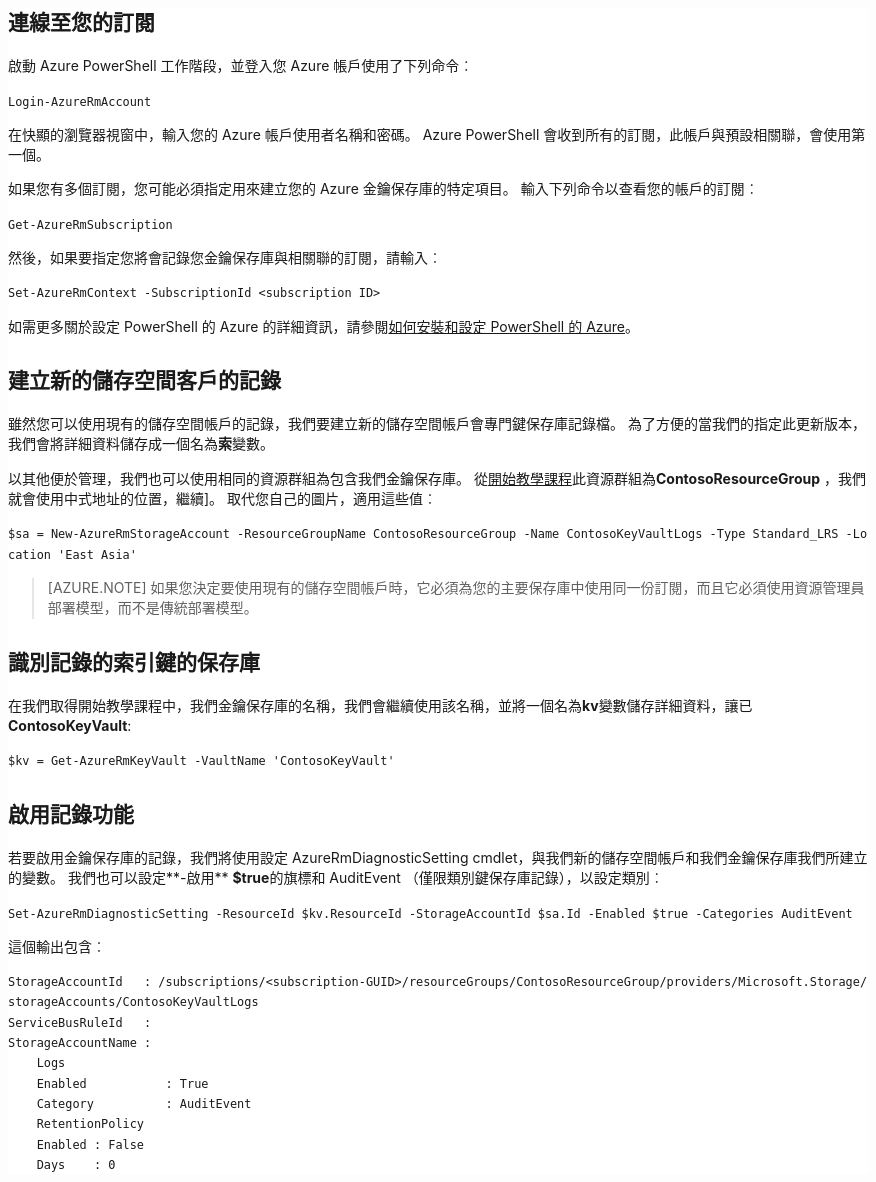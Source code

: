 ## <a id="connect"></a>連線至您的訂閱 ##

啟動 Azure PowerShell 工作階段，並登入您 Azure 帳戶使用了下列命令︰  

    Login-AzureRmAccount

在快顯的瀏覽器視窗中，輸入您的 Azure 帳戶使用者名稱和密碼。 Azure PowerShell 會收到所有的訂閱，此帳戶與預設相關聯，會使用第一個。

如果您有多個訂閱，您可能必須指定用來建立您的 Azure 金鑰保存庫的特定項目。 輸入下列命令以查看您的帳戶的訂閱︰

    Get-AzureRmSubscription

然後，如果要指定您將會記錄您金鑰保存庫與相關聯的訂閱，請輸入︰

    Set-AzureRmContext -SubscriptionId <subscription ID>

如需更多關於設定 PowerShell 的 Azure 的詳細資訊，請參閱[如何安裝和設定 PowerShell 的 Azure](../powershell-install-configure.md)。


## <a id="storage"></a>建立新的儲存空間客戶的記錄 ##

雖然您可以使用現有的儲存空間帳戶的記錄，我們要建立新的儲存空間帳戶會專門鍵保存庫記錄檔。 為了方便的當我們的指定此更新版本，我們會將詳細資料儲存成一個名為**索**變數。

以其他便於管理，我們也可以使用相同的資源群組為包含我們金鑰保存庫。 從[開始教學課程](key-vault-get-started.md)此資源群組為**ContosoResourceGroup** ，我們就會使用中式地址的位置，繼續]。 取代您自己的圖片，適用這些值︰

    $sa = New-AzureRmStorageAccount -ResourceGroupName ContosoResourceGroup -Name ContosoKeyVaultLogs -Type Standard_LRS -Location 'East Asia'


>[AZURE.NOTE]  如果您決定要使用現有的儲存空間帳戶時，它必須為您的主要保存庫中使用同一份訂閱，而且它必須使用資源管理員部署模型，而不是傳統部署模型。

## <a id="identify"></a>識別記錄的索引鍵的保存庫 ##

在我們取得開始教學課程中，我們金鑰保存庫的名稱，我們會繼續使用該名稱，並將一個名為**kv**變數儲存詳細資料，讓已**ContosoKeyVault**:

    $kv = Get-AzureRmKeyVault -VaultName 'ContosoKeyVault'


## <a id="enable"></a>啟用記錄功能 ##

若要啟用金鑰保存庫的記錄，我們將使用設定 AzureRmDiagnosticSetting cmdlet，與我們新的儲存空間帳戶和我們金鑰保存庫我們所建立的變數。 我們也可以設定**-啟用** **$true**的旗標和 AuditEvent （僅限類別鍵保存庫記錄），以設定類別︰


    Set-AzureRmDiagnosticSetting -ResourceId $kv.ResourceId -StorageAccountId $sa.Id -Enabled $true -Categories AuditEvent

這個輸出包含︰

    StorageAccountId   : /subscriptions/<subscription-GUID>/resourceGroups/ContosoResourceGroup/providers/Microsoft.Storage/storageAccounts/ContosoKeyVaultLogs
    ServiceBusRuleId   :
    StorageAccountName :
        Logs
        Enabled           : True
        Category          : AuditEvent
        RetentionPolicy
        Enabled : False
        Days    : 0
